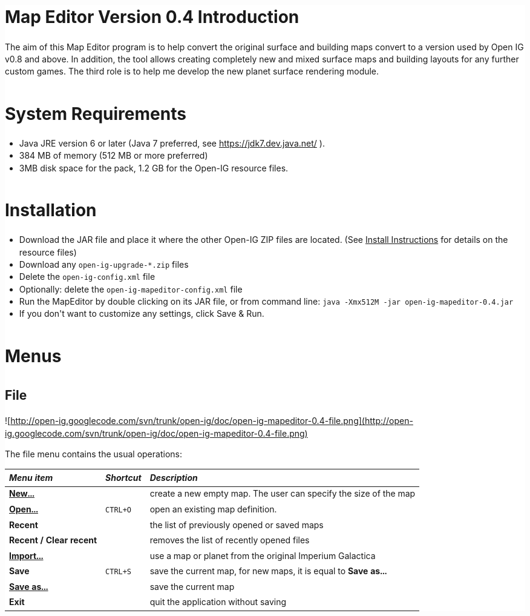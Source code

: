 

# Map Editor Version 0.4 Introduction #

The aim of this Map Editor program is to help convert the original surface and building maps convert to a version used by Open IG v0.8 and above. In addition, the tool allows creating completely new and mixed surface maps and building layouts for any further custom games. The third role is to help me develop the new planet surface rendering module.

# System Requirements #

  * Java JRE version 6 or later (Java 7 preferred, see https://jdk7.dev.java.net/ ).
  * 384 MB of memory (512 MB or more preferred)
  * 3MB disk space for the pack, 1.2 GB for the Open-IG resource files.

# Installation #

  * Download the JAR file and place it where the other Open-IG ZIP files are located. (See [Install Instructions](http://code.google.com/p/open-ig/wiki/Install_Instructions_08) for details on the resource files)
  * Download any `open-ig-upgrade-*.zip` files
  * Delete the `open-ig-config.xml` file
  * Optionally: delete the `open-ig-mapeditor-config.xml` file
  * Run the MapEditor by double clicking on its JAR file, or from command line: `java -Xmx512M -jar open-ig-mapeditor-0.4.jar`
  * If you don't want to customize any settings, click Save & Run.

# Menus #

## File ##

![http://open-ig.googlecode.com/svn/trunk/open-ig/doc/open-ig-mapeditor-0.4-file.png](http://open-ig.googlecode.com/svn/trunk/open-ig/doc/open-ig-mapeditor-0.4-file.png)

The file menu contains the usual operations:

| _Menu item_ | _Shortcut_ | _Description_ |
|:------------|:-----------|:--------------|
| **[New...](#File_/_New.md)** |  | create a new empty map. The user can specify the size of the map |
| **[Open...](#File_/_Open.md)** | `CTRL+O` |  open an existing map definition. |
| **Recent** |  | the list of previously opened or saved maps |
| **Recent / Clear recent** |  | removes the list of recently opened files |
| **[Import...](#File_/_Import.md)** |  | use a map or planet from the original Imperium Galactica |
| **Save** | `CTRL+S` | save the current map, for new maps, it is equal to **Save as...** |
| **[Save as...](#File_/_Save.md)** |  | save the current map |
| **Exit** |  | quit the application without saving |
